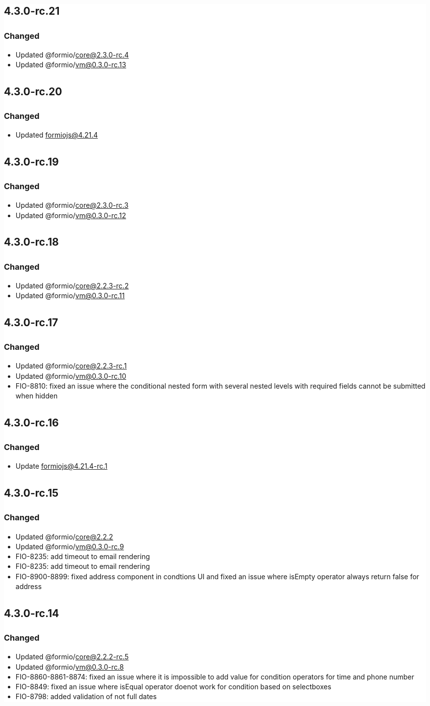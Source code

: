 ## 4.3.0-rc.21
### Changed
 - Updated @formio/core@2.3.0-rc.4
 - Updated @formio/vm@0.3.0-rc.13

## 4.3.0-rc.20
### Changed
 - Updated formiojs@4.21.4

## 4.3.0-rc.19
### Changed
 - Updated @formio/core@2.3.0-rc.3
 - Updated @formio/vm@0.3.0-rc.12

## 4.3.0-rc.18
### Changed
 - Updated @formio/core@2.2.3-rc.2
 - Updated @formio/vm@0.3.0-rc.11

## 4.3.0-rc.17
### Changed
 - Updated @formio/core@2.2.3-rc.1
 - Updated @formio/vm@0.3.0-rc.10
 - FIO-8810: fixed an issue where the conditional nested form with several nested levels with required fields cannot be submitted when hidden

## 4.3.0-rc.16
### Changed
 - Update formiojs@4.21.4-rc.1

## 4.3.0-rc.15
### Changed
 - Updated @formio/core@2.2.2
 - Updated @formio/vm@0.3.0-rc.9
 - FIO-8235: add timeout to email rendering
 - FIO-8235: add timeout to email rendering
 - FIO-8900-8899: fixed address component in condtions UI and fixed an issue where isEmpty operator always return false for address

## 4.3.0-rc.14
### Changed
 - Updated @formio/core@2.2.2-rc.5
 - Updated @formio/vm@0.3.0-rc.8
 - FIO-8860-8861-8874: fixed an issue where it is impossible to add value for condition operators for time and phone number
 - FIO-8849: fixed an issue where isEqual operator doenot work for condition based on selectboxes
 - FIO-8798: added validation of not full dates
